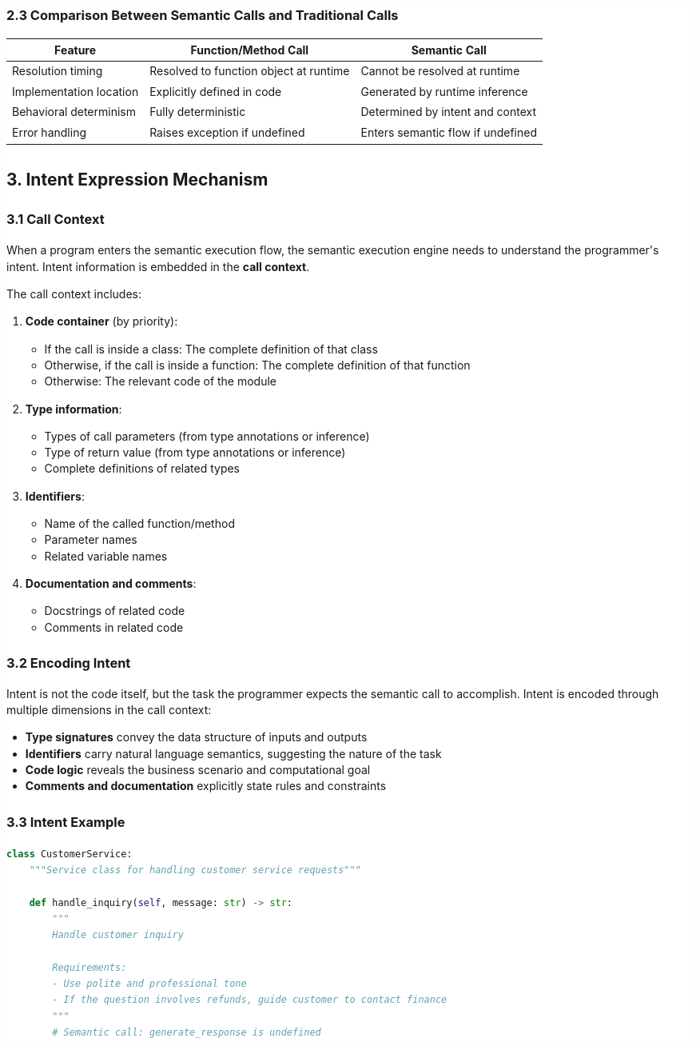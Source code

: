 ### 2.3 Comparison Between Semantic Calls and Traditional Calls

| Feature | Function/Method Call | Semantic Call |
|---------|---------------------|---------------|
| Resolution timing | Resolved to function object at runtime | Cannot be resolved at runtime |
| Implementation location | Explicitly defined in code | Generated by runtime inference |
| Behavioral determinism | Fully deterministic | Determined by intent and context |
| Error handling | Raises exception if undefined | Enters semantic flow if undefined |

## 3. Intent Expression Mechanism

### 3.1 Call Context

When a program enters the semantic execution flow, the semantic execution engine needs to understand the programmer's intent. Intent information is embedded in the **call context**.

The call context includes:

1. **Code container** (by priority):
   - If the call is inside a class: The complete definition of that class
   - Otherwise, if the call is inside a function: The complete definition of that function
   - Otherwise: The relevant code of the module

2. **Type information**:
   - Types of call parameters (from type annotations or inference)
   - Type of return value (from type annotations or inference)
   - Complete definitions of related types

3. **Identifiers**:
   - Name of the called function/method
   - Parameter names
   - Related variable names

4. **Documentation and comments**:
   - Docstrings of related code
   - Comments in related code

### 3.2 Encoding Intent

Intent is not the code itself, but the task the programmer expects the semantic call to accomplish. Intent is encoded through multiple dimensions in the call context:

- **Type signatures** convey the data structure of inputs and outputs
- **Identifiers** carry natural language semantics, suggesting the nature of the task
- **Code logic** reveals the business scenario and computational goal
- **Comments and documentation** explicitly state rules and constraints

### 3.3 Intent Example

```python
class CustomerService:
    """Service class for handling customer service requests"""
    
    def handle_inquiry(self, message: str) -> str:
        """
        Handle customer inquiry
        
        Requirements:
        - Use polite and professional tone
        - If the question involves refunds, guide customer to contact finance
        """
        # Semantic call: generate_response is undefined
```